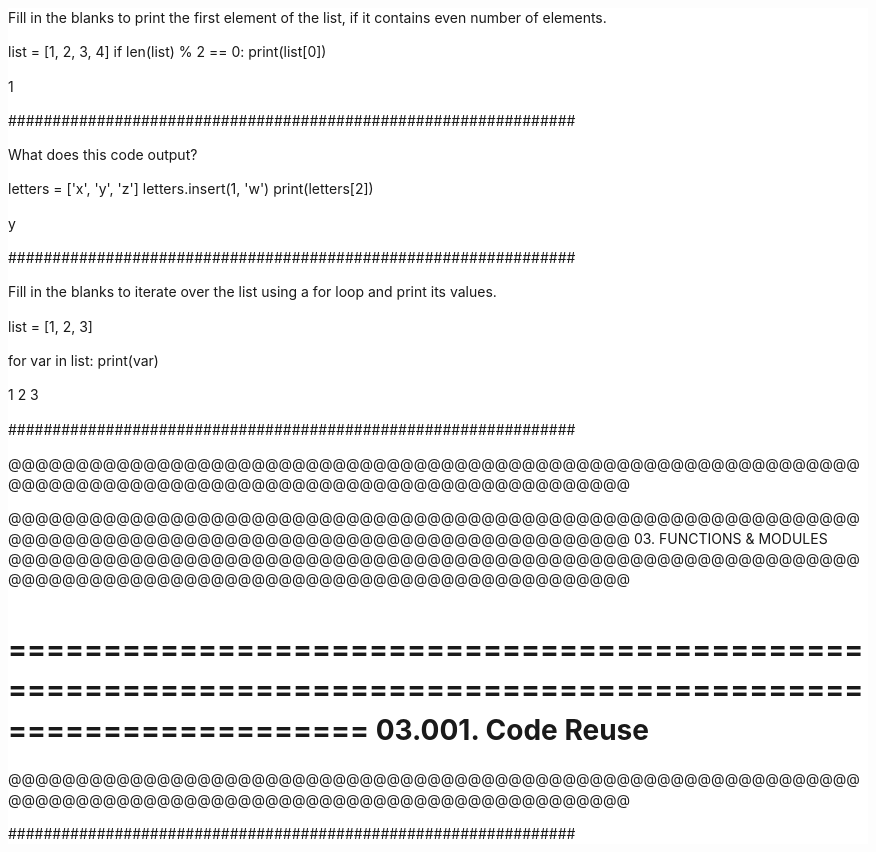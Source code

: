 Fill in the blanks to print the first element of the list, if it contains even number of elements.

list = [1, 2, 3, 4]
if len(list) % 2 == 0:
  print(list[0])
  
>>>
1
>>>

################################################################

What does this code output?

letters = ['x', 'y', 'z']
letters.insert(1, 'w')
print(letters[2])

>>>
y
>>>

################################################################

Fill in the blanks to iterate over the list using a for loop and print its values.

list = [1, 2, 3]
  
for var in list:
  print(var)
  
>>>
1
2
3
>>>

################################################################

@@@@@@@@@@@@@@@@@@@@@@@@@@@@@@@@@@@@@@@@@@@@@@@@@@@@@@@@@@@@@@@@@@@@@@@@@@@@@@@@@@@@@@@@@@@@@@@@@@@@@@@@@@@@@

@@@@@@@@@@@@@@@@@@@@@@@@@@@@@@@@@@@@@@@@@@@@@@@@@@@@@@@@@@@@@@@@@@@@@@@@@@@@@@@@@@@@@@@@@@@@@@@@@@@@@@@@@@@@@
03. FUNCTIONS  & MODULES
@@@@@@@@@@@@@@@@@@@@@@@@@@@@@@@@@@@@@@@@@@@@@@@@@@@@@@@@@@@@@@@@@@@@@@@@@@@@@@@@@@@@@@@@@@@@@@@@@@@@@@@@@@@@@

=============================================================================================================
03.001. Code Reuse
=============================================================================================================

@@@@@@@@@@@@@@@@@@@@@@@@@@@@@@@@@@@@@@@@@@@@@@@@@@@@@@@@@@@@@@@@@@@@@@@@@@@@@@@@@@@@@@@@@@@@@@@@@@@@@@@@@@@@@

################################################################
